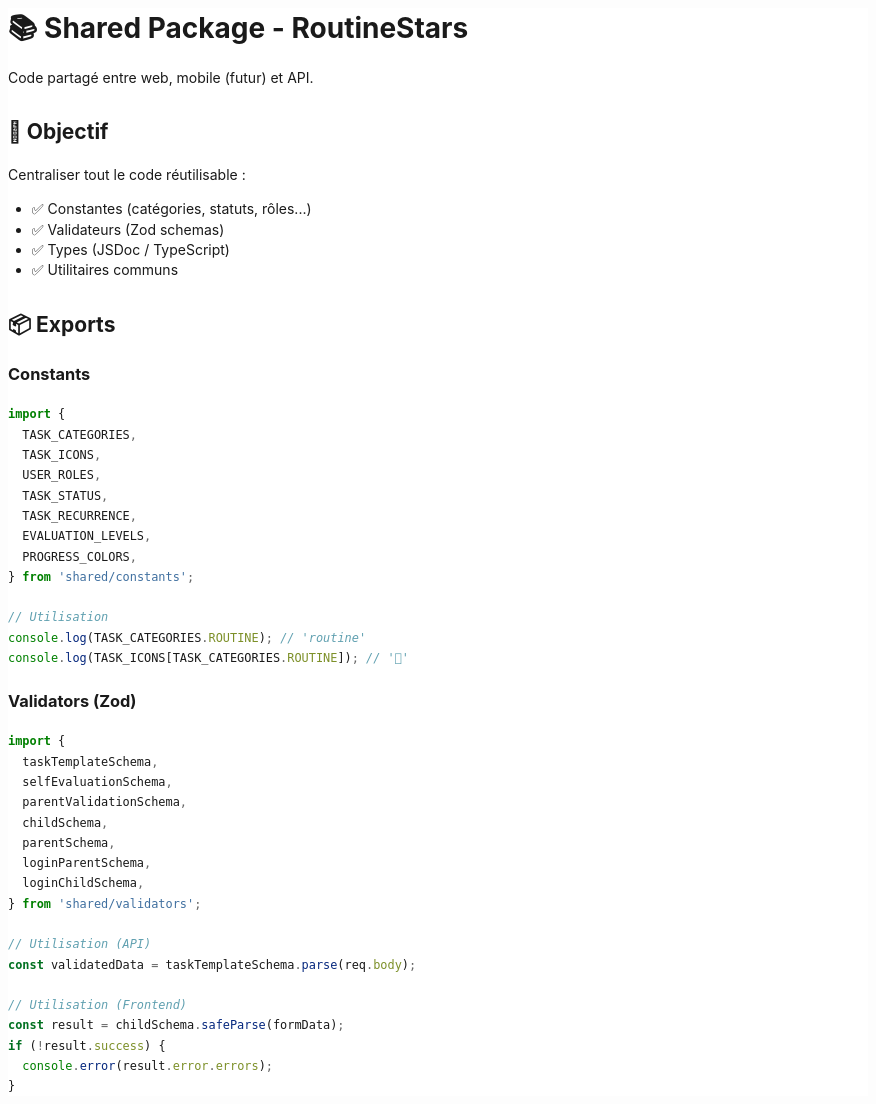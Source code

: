 # 📚 Shared Package - RoutineStars

Code partagé entre web, mobile (futur) et API.

## 🎯 Objectif

Centraliser tout le code réutilisable :
- ✅ Constantes (catégories, statuts, rôles...)
- ✅ Validateurs (Zod schemas)
- ✅ Types (JSDoc / TypeScript)
- ✅ Utilitaires communs

## 📦 Exports

### Constants

```javascript
import {
  TASK_CATEGORIES,
  TASK_ICONS,
  USER_ROLES,
  TASK_STATUS,
  TASK_RECURRENCE,
  EVALUATION_LEVELS,
  PROGRESS_COLORS,
} from 'shared/constants';

// Utilisation
console.log(TASK_CATEGORIES.ROUTINE); // 'routine'
console.log(TASK_ICONS[TASK_CATEGORIES.ROUTINE]); // '🌅'
```

### Validators (Zod)

```javascript
import {
  taskTemplateSchema,
  selfEvaluationSchema,
  parentValidationSchema,
  childSchema,
  parentSchema,
  loginParentSchema,
  loginChildSchema,
} from 'shared/validators';

// Utilisation (API)
const validatedData = taskTemplateSchema.parse(req.body);

// Utilisation (Frontend)
const result = childSchema.safeParse(formData);
if (!result.success) {
  console.error(result.error.errors);
}
```
